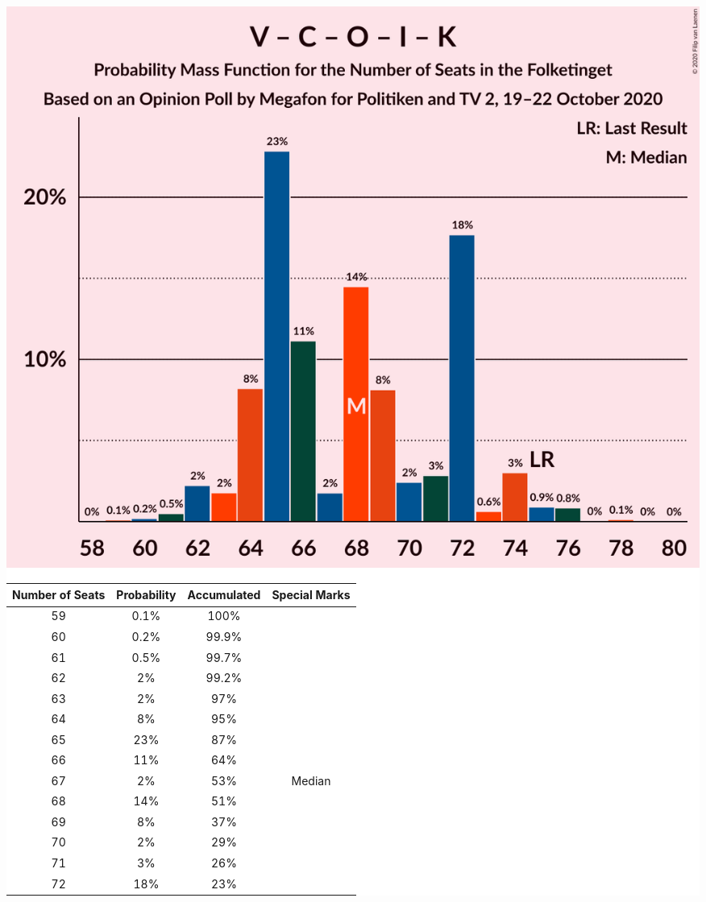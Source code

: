 ![Graph with seats probability mass function not yet produced](2020-10-22-Megafon-coalitions-seats-pmf-v–c–o–i–k.png "Seats Probability Mass Function")

| Number of Seats | Probability | Accumulated | Special Marks |
|:---------------:|:-----------:|:-----------:|:-------------:|
| 59 | 0.1% | 100% |  |
| 60 | 0.2% | 99.9% |  |
| 61 | 0.5% | 99.7% |  |
| 62 | 2% | 99.2% |  |
| 63 | 2% | 97% |  |
| 64 | 8% | 95% |  |
| 65 | 23% | 87% |  |
| 66 | 11% | 64% |  |
| 67 | 2% | 53% | Median |
| 68 | 14% | 51% |  |
| 69 | 8% | 37% |  |
| 70 | 2% | 29% |  |
| 71 | 3% | 26% |  |
| 72 | 18% | 23% |  |